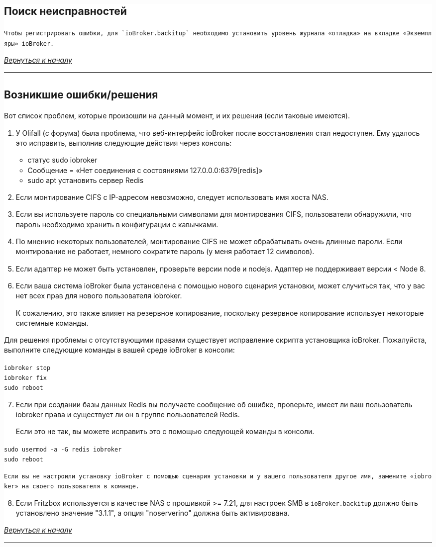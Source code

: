 ## Поиск неисправностей
    Чтобы регистрировать ошибки, для `ioBroker.backitup` необходимо установить уровень журнала «отладка» на вкладке «Экземпляры» ioBroker.

_[Вернуться к началу](#dokumentation-und-anleitung-für-iobrokerbackitup)_

---

## Возникшие ошибки/решения
Вот список проблем, которые произошли на данный момент, и их решения (если таковые имеются).

1. У Olifall (с форума) была проблема, что веб-интерфейс ioBroker после восстановления стал недоступен. Ему удалось это исправить, выполнив следующие действия через консоль:
    - статус sudo iobroker
    - Сообщение = «Нет соединения с состояниями 127.0.0.0:6379[redis]»
    - sudo apt установить сервер Redis

2. Если монтирование CIFS с IP-адресом невозможно, следует использовать имя хоста NAS.
3. Если вы используете пароль со специальными символами для монтирования CIFS, пользователи обнаружили, что пароль необходимо хранить в конфигурации с кавычками.
4. По мнению некоторых пользователей, монтирование CIFS не может обрабатывать очень длинные пароли. Если монтирование не работает, немного сократите пароль (у меня работает 12 символов).
5. Если адаптер не может быть установлен, проверьте версии node и nodejs. Адаптер не поддерживает версии < Node 8.
6. Если ваша система ioBroker была установлена с помощью нового сценария установки, может случиться так, что у вас нет всех прав для нового пользователя iobroker.

    К сожалению, это также влияет на резервное копирование, поскольку резервное копирование использует некоторые системные команды.

Для решения проблемы с отсутствующими правами существует исправление скрипта установщика ioBroker.
Пожалуйста, выполните следующие команды в вашей среде ioBroker в консоли:

```
iobroker stop
iobroker fix
sudo reboot
```

7. Если при создании базы данных Redis вы получаете сообщение об ошибке, проверьте, имеет ли ваш пользователь iobroker права и существует ли он в группе пользователей Redis.

    Если это не так, вы можете исправить это с помощью следующей команды в консоли.

```
sudo usermod -a -G redis iobroker
sudo reboot
```

    Если вы не настроили установку ioBroker с помощью сценария установки и у вашего пользователя другое имя, замените «iobroker» на своего пользователя в команде.

8. Если Fritzbox используется в качестве NAS с прошивкой >= 7.21, для настроек SMB в `ioBroker.backitup` должно быть установлено значение "3.1.1", а опция "noserverino" должна быть активирована.

_[Вернуться к началу](#dokumentation-und-anleitung-für-iobrokerbackitup)_

---